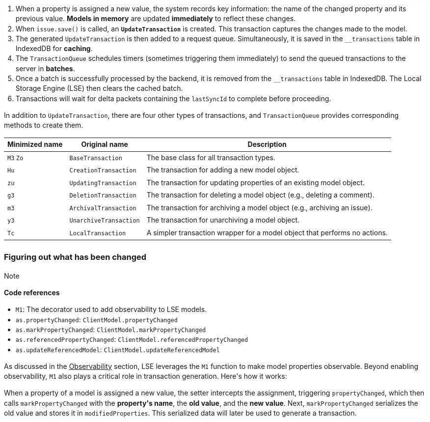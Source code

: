1. When a property is assigned a new value, the system records key information: the name of the changed property and its previous value. **Models in memory** are updated **immediately** to reflect these changes.
2. When `issue.save()` is called, an **`UpdateTransaction`** is created. This transaction captures the changes made to the model.
3. The generated `UpdateTransaction` is then added to a request queue. Simultaneously, it is saved in the `__transactions` table in IndexedDB for **caching**.
4. The `TransactionQueue` schedules timers (sometimes triggering them immediately) to send the queued transactions to the server in **batches**.
5. Once a batch is successfully processed by the backend, it is removed from the `__transactions` table in IndexedDB. The Local Storage Engine (LSE) then clears the cached batch.
6. Transactions will wait for delta packets containing the `lastSyncId` to complete before proceeding.

In addition to `UpdateTransaction`, there are four other types of transactions, and `TransactionQueue` provides corresponding methods to create them.

| Minimized name | Original name              | Description                                                                |
| -------------- | -------------------------- | -------------------------------------------------------------------------- |
| `M3` `Zo`      | `BaseTransaction`           | The base class for all transaction types.                                  |
| `Hu`           | `CreationTransaction`       | The transaction for adding a new model object.                              |
| `zu`           | `UpdatingTransaction`       | The transaction for updating properties of an existing model object.        |
| `g3`           | `DeletionTransaction`       | The transaction for deleting a model object (e.g., deleting a comment).     |
| `m3`           | `ArchivalTransaction`       | The transaction for archiving a model object (e.g., archiving an issue).    |
| `y3`           | `UnarchiveTransaction`      | The transaction for unarchiving a model object.                             |
| `Tc`           | `LocalTransaction`          | A simpler transaction wrapper for a model object that performs no actions. |

### Figuring out what has been changed

> [!note]  
> **Code references**
>
> - `M1`: The decorator used to add observability to LSE models.
> - `as.propertyChanged`: `ClientModel.propertyChanged`
> - `as.markPropertyChanged`: `ClientModel.markPropertyChanged`
> - `as.referencedPropertyChanged`: `ClientModel.referencedPropertyChanged`
> - `as.updateReferencedModel`: `ClientModel.updateReferencedModel`

As discussed in the [Observability](#observability-m1) section, LSE leverages the `M1` function to make model properties observable. Beyond enabling observability, `M1` also plays a critical role in transaction generation. Here's how it works:

When a property of a model is assigned a new value, the setter intercepts the assignment, triggering `propertyChanged`, which then calls `markPropertyChanged` with the **property's name**, the **old value**, and the **new value**. Next, `markPropertyChanged` serializes the old value and stores it in `modifiedProperties`. This serialized data will later be used to generate a transaction.

